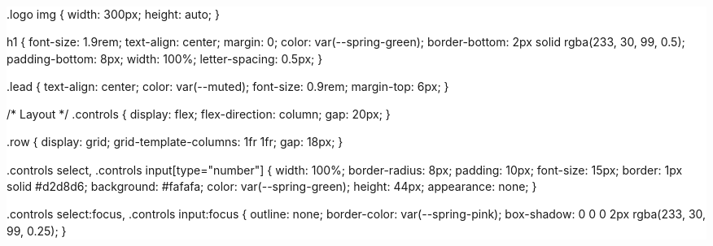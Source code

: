 .logo img {
  width: 300px;
  height: auto;
}

h1 {
  font-size: 1.9rem;
  text-align: center;
  margin: 0;
  color: var(--spring-green);
  border-bottom: 2px solid rgba(233, 30, 99, 0.5);
  padding-bottom: 8px;
  width: 100%;
  letter-spacing: 0.5px;
}

.lead {
  text-align: center;
  color: var(--muted);
  font-size: 0.9rem;
  margin-top: 6px;
}

/* Layout */
.controls {
  display: flex;
  flex-direction: column;
  gap: 20px;
}

.row {
  display: grid;
  grid-template-columns: 1fr 1fr;
  gap: 18px;
}

.controls select,
.controls input[type="number"] {
  width: 100%;
  border-radius: 8px;
  padding: 10px;
  font-size: 15px;
  border: 1px solid #d2d8d6;
  background: #fafafa;
  color: var(--spring-green);
  height: 44px;
  appearance: none;
}

.controls select:focus,
.controls input:focus {
  outline: none;
  border-color: var(--spring-pink);
  box-shadow: 0 0 0 2px rgba(233, 30, 99, 0.25);
}
